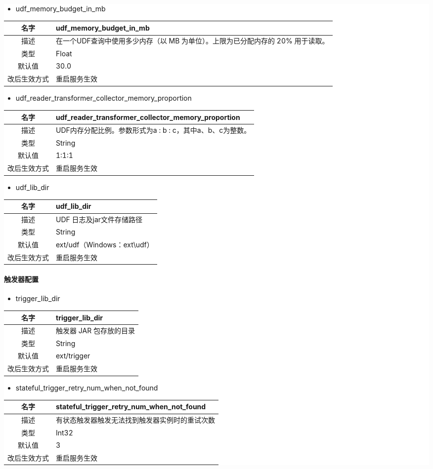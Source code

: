 * udf\_memory\_budget\_in\_mb

|     名字     | udf\_memory\_budget\_in\_mb                                                    |
| :----------: | :----------------------------------------------------------------------------- |
|     描述     | 在一个UDF查询中使用多少内存（以 MB 为单位）。上限为已分配内存的 20% 用于读取。 |
|     类型     | Float                                                                          |
|    默认值    | 30.0                                                                           |
| 改后生效方式 | 重启服务生效                                                                   |

* udf\_reader\_transformer\_collector\_memory\_proportion

|     名字     | udf\_reader\_transformer\_collector\_memory\_proportion   |
| :----------: | :-------------------------------------------------------- |
|     描述     | UDF内存分配比例。参数形式为a : b : c，其中a、b、c为整数。 |
|     类型     | String                                                    |
|    默认值    | 1:1:1                                                     |
| 改后生效方式 | 重启服务生效                                              |

* udf\_lib\_dir

|     名字     | udf\_lib\_dir                |
| :----------: | :--------------------------- |
|     描述     | UDF 日志及jar文件存储路径    |
|     类型     | String                       |
|    默认值    | ext/udf（Windows：ext\\udf） |
| 改后生效方式 | 重启服务生效                 |

#### 触发器配置

* trigger\_lib\_dir

|     名字     | trigger\_lib\_dir |
| :----------: |:------------------|
|     描述     | 触发器 JAR 包存放的目录    |
|     类型     | String            |
|    默认值    | ext/trigger                  |
| 改后生效方式 | 重启服务生效            |

* stateful\_trigger\_retry\_num\_when\_not\_found

|     名字     | stateful\_trigger\_retry\_num\_when\_not\_found |
| :----------: |:------------------------------------------------|
|     描述     | 有状态触发器触发无法找到触发器实例时的重试次数                         |
|     类型     | Int32                                           |
|    默认值    | 3                                               |
| 改后生效方式 | 重启服务生效                                          |

